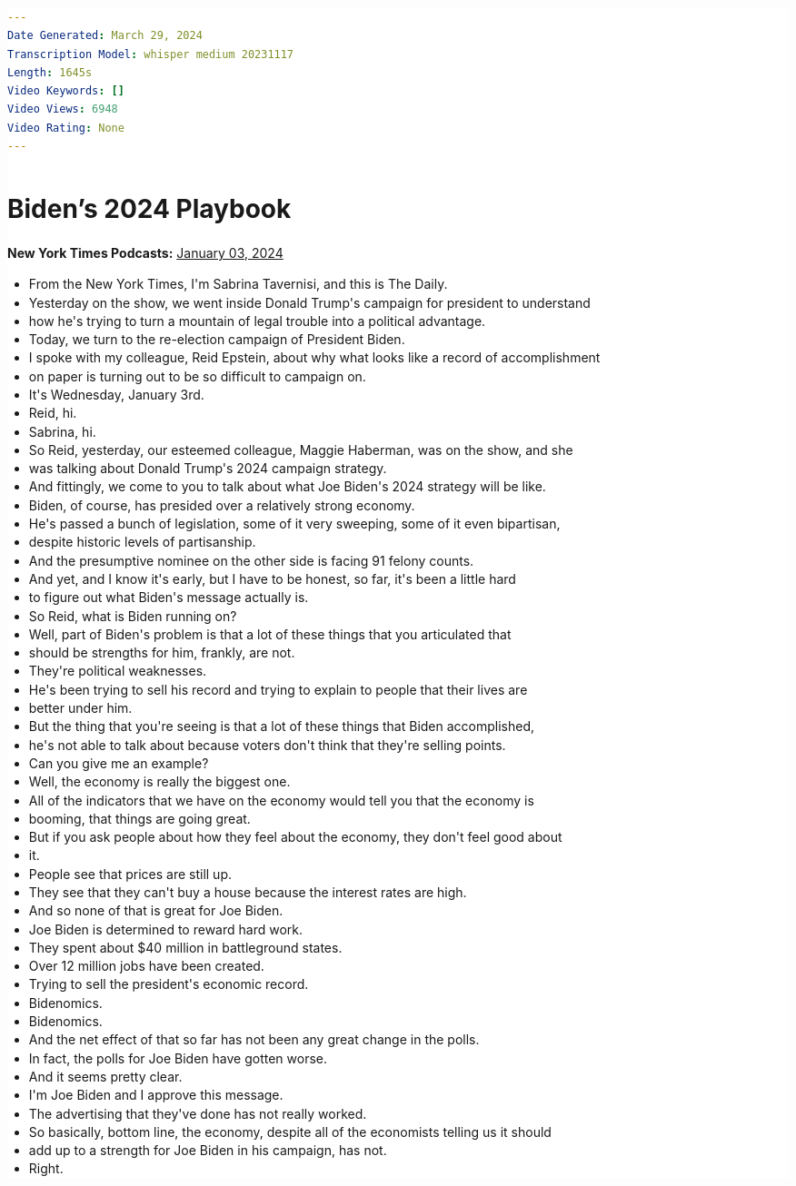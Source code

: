 ```yaml
---
Date Generated: March 29, 2024
Transcription Model: whisper medium 20231117
Length: 1645s
Video Keywords: []
Video Views: 6948
Video Rating: None
---
```


# Biden’s 2024 Playbook
**New York Times Podcasts:** [January 03, 2024](https://www.youtube.com/watch?v=lBNyZqXf83I)
*  From the New York Times, I'm Sabrina Tavernisi, and this is The Daily.
*  Yesterday on the show, we went inside Donald Trump's campaign for president to understand
*  how he's trying to turn a mountain of legal trouble into a political advantage.
*  Today, we turn to the re-election campaign of President Biden.
*  I spoke with my colleague, Reid Epstein, about why what looks like a record of accomplishment
*  on paper is turning out to be so difficult to campaign on.
*  It's Wednesday, January 3rd.
*  Reid, hi.
*  Sabrina, hi.
*  So Reid, yesterday, our esteemed colleague, Maggie Haberman, was on the show, and she
*  was talking about Donald Trump's 2024 campaign strategy.
*  And fittingly, we come to you to talk about what Joe Biden's 2024 strategy will be like.
*  Biden, of course, has presided over a relatively strong economy.
*  He's passed a bunch of legislation, some of it very sweeping, some of it even bipartisan,
*  despite historic levels of partisanship.
*  And the presumptive nominee on the other side is facing 91 felony counts.
*  And yet, and I know it's early, but I have to be honest, so far, it's been a little hard
*  to figure out what Biden's message actually is.
*  So Reid, what is Biden running on?
*  Well, part of Biden's problem is that a lot of these things that you articulated that
*  should be strengths for him, frankly, are not.
*  They're political weaknesses.
*  He's been trying to sell his record and trying to explain to people that their lives are
*  better under him.
*  But the thing that you're seeing is that a lot of these things that Biden accomplished,
*  he's not able to talk about because voters don't think that they're selling points.
*  Can you give me an example?
*  Well, the economy is really the biggest one.
*  All of the indicators that we have on the economy would tell you that the economy is
*  booming, that things are going great.
*  But if you ask people about how they feel about the economy, they don't feel good about
*  it.
*  People see that prices are still up.
*  They see that they can't buy a house because the interest rates are high.
*  And so none of that is great for Joe Biden.
*  Joe Biden is determined to reward hard work.
*  They spent about $40 million in battleground states.
*  Over 12 million jobs have been created.
*  Trying to sell the president's economic record.
*  Bidenomics.
*  Bidenomics.
*  And the net effect of that so far has not been any great change in the polls.
*  In fact, the polls for Joe Biden have gotten worse.
*  And it seems pretty clear.
*  I'm Joe Biden and I approve this message.
*  The advertising that they've done has not really worked.
*  So basically, bottom line, the economy, despite all of the economists telling us it should
*  add up to a strength for Joe Biden in his campaign, has not.
*  Right.